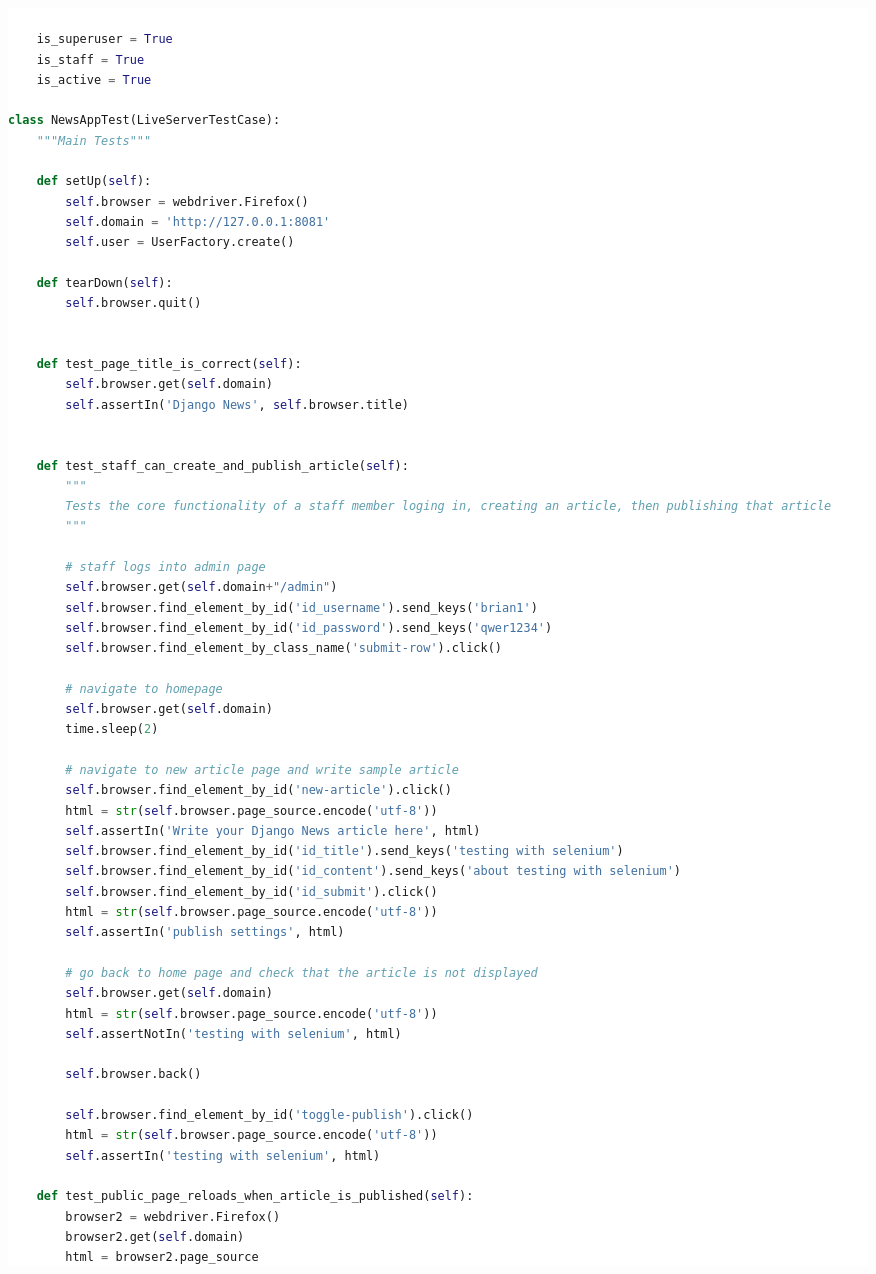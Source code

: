 ```python

    is_superuser = True
    is_staff = True
    is_active = True

class NewsAppTest(LiveServerTestCase):
    """Main Tests"""

    def setUp(self):
        self.browser = webdriver.Firefox()
        self.domain = 'http://127.0.0.1:8081'
        self.user = UserFactory.create()

    def tearDown(self):
        self.browser.quit()


    def test_page_title_is_correct(self):
        self.browser.get(self.domain)
        self.assertIn('Django News', self.browser.title)


    def test_staff_can_create_and_publish_article(self):
        """
        Tests the core functionality of a staff member loging in, creating an article, then publishing that article
        """

        # staff logs into admin page
        self.browser.get(self.domain+"/admin")
        self.browser.find_element_by_id('id_username').send_keys('brian1')
        self.browser.find_element_by_id('id_password').send_keys('qwer1234')
        self.browser.find_element_by_class_name('submit-row').click()

        # navigate to homepage
        self.browser.get(self.domain)
        time.sleep(2)

        # navigate to new article page and write sample article
        self.browser.find_element_by_id('new-article').click()
        html = str(self.browser.page_source.encode('utf-8'))
        self.assertIn('Write your Django News article here', html)
        self.browser.find_element_by_id('id_title').send_keys('testing with selenium')
        self.browser.find_element_by_id('id_content').send_keys('about testing with selenium')
        self.browser.find_element_by_id('id_submit').click()
        html = str(self.browser.page_source.encode('utf-8'))
        self.assertIn('publish settings', html)

        # go back to home page and check that the article is not displayed
        self.browser.get(self.domain)
        html = str(self.browser.page_source.encode('utf-8'))
        self.assertNotIn('testing with selenium', html)

        self.browser.back()

        self.browser.find_element_by_id('toggle-publish').click()
        html = str(self.browser.page_source.encode('utf-8'))
        self.assertIn('testing with selenium', html)

    def test_public_page_reloads_when_article_is_published(self):
        browser2 = webdriver.Firefox()
        browser2.get(self.domain)
        html = browser2.page_source
```